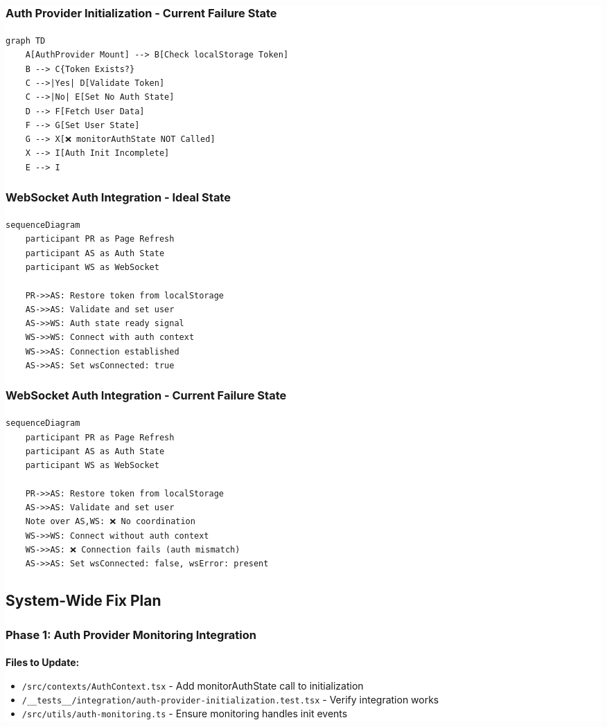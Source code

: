 ### Auth Provider Initialization - Current Failure State
```mermaid
graph TD
    A[AuthProvider Mount] --> B[Check localStorage Token]
    B --> C{Token Exists?}
    C -->|Yes| D[Validate Token]
    C -->|No| E[Set No Auth State]
    D --> F[Fetch User Data]
    F --> G[Set User State]
    G --> X[❌ monitorAuthState NOT Called]
    X --> I[Auth Init Incomplete]
    E --> I
```

### WebSocket Auth Integration - Ideal State
```mermaid
sequenceDiagram
    participant PR as Page Refresh
    participant AS as Auth State
    participant WS as WebSocket
    
    PR->>AS: Restore token from localStorage
    AS->>AS: Validate and set user
    AS->>WS: Auth state ready signal
    WS->>WS: Connect with auth context
    WS->>AS: Connection established
    AS->>AS: Set wsConnected: true
```

### WebSocket Auth Integration - Current Failure State
```mermaid
sequenceDiagram
    participant PR as Page Refresh
    participant AS as Auth State
    participant WS as WebSocket
    
    PR->>AS: Restore token from localStorage
    AS->>AS: Validate and set user
    Note over AS,WS: ❌ No coordination
    WS->>WS: Connect without auth context
    WS->>AS: ❌ Connection fails (auth mismatch)
    AS->>AS: Set wsConnected: false, wsError: present
```

## System-Wide Fix Plan

### Phase 1: Auth Provider Monitoring Integration
**Files to Update:**
- `/src/contexts/AuthContext.tsx` - Add monitorAuthState call to initialization
- `/__tests__/integration/auth-provider-initialization.test.tsx` - Verify integration works
- `/src/utils/auth-monitoring.ts` - Ensure monitoring handles init events
